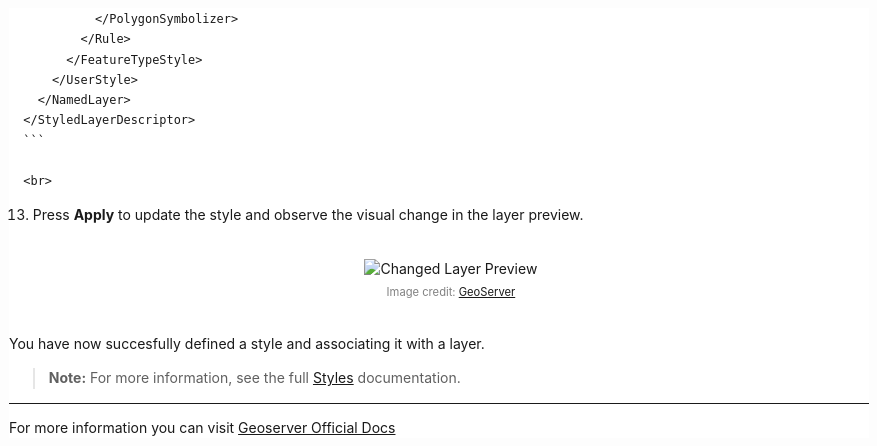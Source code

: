                 </PolygonSymbolizer>
              </Rule>
            </FeatureTypeStyle>
          </UserStyle>
        </NamedLayer>
      </StyledLayerDescriptor>
      ```

      <br>

13. Press **Apply** to update the style and observe the visual change in the layer preview.

      <br>

      <div style="text-align: center;">
       <img src="../img/geoserver-img-56.png" alt="Changed Layer Preview" width=auto>
       <div style="font-size: 0.8em; color: gray; margin-top: 4px;">
       Image credit: <a href="https://geoserver.org/" target="_blank">GeoServer</a>
       </div>
     </div>

      <br>

You have now succesfully defined a style and associating it with a layer.

> **Note:** For more information, see the full [Styles](https://docs.geoserver.org/latest/en/user/styling/webadmin/index.html#styling-webadmin) documentation.

---

For more information you can visit [Geoserver Official Docs](https://docs.geoserver.org/latest/en/user/)

